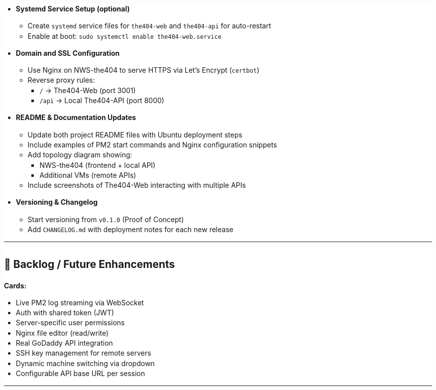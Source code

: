 - **Systemd Service Setup (optional)**

  - Create `systemd` service files for `the404-web` and `the404-api` for auto-restart
  - Enable at boot: `sudo systemctl enable the404-web.service`

- **Domain and SSL Configuration**

  - Use Nginx on NWS-the404 to serve HTTPS via Let’s Encrypt (`certbot`)
  - Reverse proxy rules:
    - `/` → The404-Web (port 3001)
    - `/api` → Local The404-API (port 8000)

- **README & Documentation Updates**

  - Update both project README files with Ubuntu deployment steps
  - Include examples of PM2 start commands and Nginx configuration snippets
  - Add topology diagram showing:
    - NWS-the404 (frontend + local API)
    - Additional VMs (remote APIs)
  - Include screenshots of The404-Web interacting with multiple APIs

- **Versioning & Changelog**
  - Start versioning from `v0.1.0` (Proof of Concept)
  - Add `CHANGELOG.md` with deployment notes for each new release

---

## 💭 Backlog / Future Enhancements

**Cards:**

- Live PM2 log streaming via WebSocket
- Auth with shared token (JWT)
- Server-specific user permissions
- Nginx file editor (read/write)
- Real GoDaddy API integration
- SSH key management for remote servers
- Dynamic machine switching via dropdown
- Configurable API base URL per session

---
